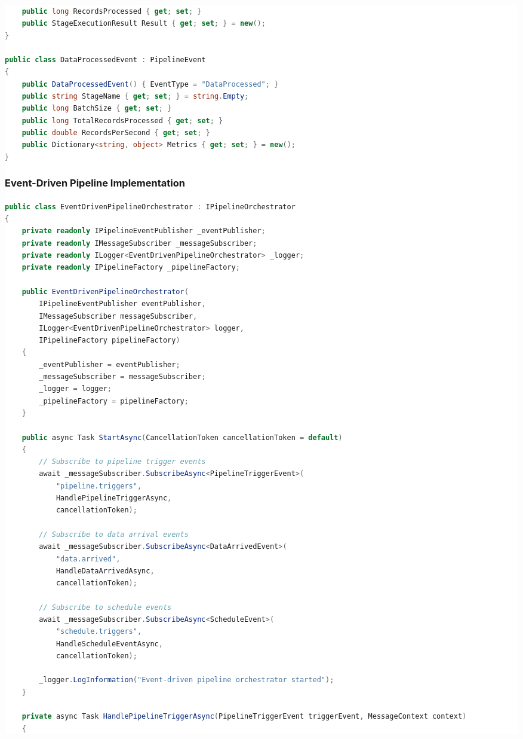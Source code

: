 ```csharp
    public long RecordsProcessed { get; set; }
    public StageExecutionResult Result { get; set; } = new();
}

public class DataProcessedEvent : PipelineEvent
{
    public DataProcessedEvent() { EventType = "DataProcessed"; }
    public string StageName { get; set; } = string.Empty;
    public long BatchSize { get; set; }
    public long TotalRecordsProcessed { get; set; }
    public double RecordsPerSecond { get; set; }
    public Dictionary<string, object> Metrics { get; set; } = new();
}
```

### Event-Driven Pipeline Implementation

```csharp
public class EventDrivenPipelineOrchestrator : IPipelineOrchestrator
{
    private readonly IPipelineEventPublisher _eventPublisher;
    private readonly IMessageSubscriber _messageSubscriber;
    private readonly ILogger<EventDrivenPipelineOrchestrator> _logger;
    private readonly IPipelineFactory _pipelineFactory;

    public EventDrivenPipelineOrchestrator(
        IPipelineEventPublisher eventPublisher,
        IMessageSubscriber messageSubscriber,
        ILogger<EventDrivenPipelineOrchestrator> logger,
        IPipelineFactory pipelineFactory)
    {
        _eventPublisher = eventPublisher;
        _messageSubscriber = messageSubscriber;
        _logger = logger;
        _pipelineFactory = pipelineFactory;
    }

    public async Task StartAsync(CancellationToken cancellationToken = default)
    {
        // Subscribe to pipeline trigger events
        await _messageSubscriber.SubscribeAsync<PipelineTriggerEvent>(
            "pipeline.triggers", 
            HandlePipelineTriggerAsync, 
            cancellationToken);

        // Subscribe to data arrival events
        await _messageSubscriber.SubscribeAsync<DataArrivedEvent>(
            "data.arrived", 
            HandleDataArrivedAsync, 
            cancellationToken);

        // Subscribe to schedule events
        await _messageSubscriber.SubscribeAsync<ScheduleEvent>(
            "schedule.triggers", 
            HandleScheduleEventAsync, 
            cancellationToken);

        _logger.LogInformation("Event-driven pipeline orchestrator started");
    }

    private async Task HandlePipelineTriggerAsync(PipelineTriggerEvent triggerEvent, MessageContext context)
    {
```